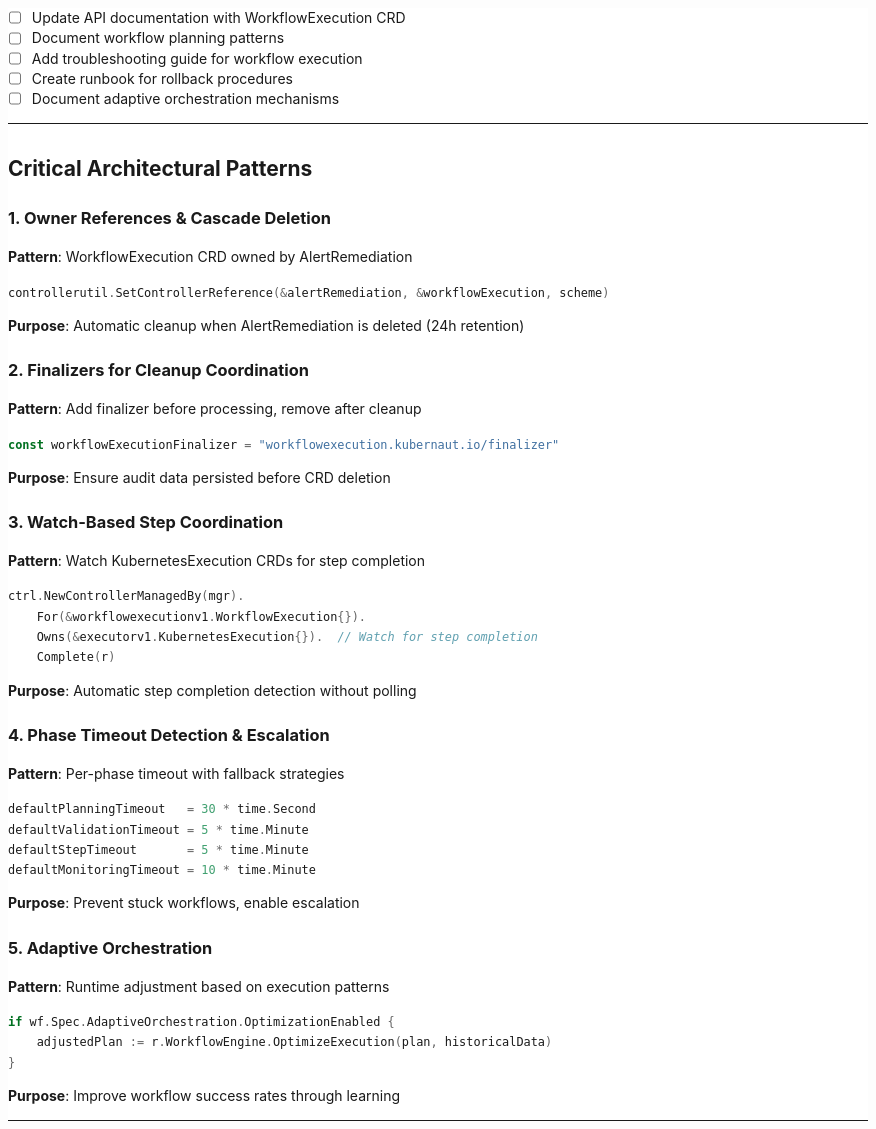 - [ ] Update API documentation with WorkflowExecution CRD
- [ ] Document workflow planning patterns
- [ ] Add troubleshooting guide for workflow execution
- [ ] Create runbook for rollback procedures
- [ ] Document adaptive orchestration mechanisms

---

## Critical Architectural Patterns

### 1. Owner References & Cascade Deletion
**Pattern**: WorkflowExecution CRD owned by AlertRemediation
```go
controllerutil.SetControllerReference(&alertRemediation, &workflowExecution, scheme)
```
**Purpose**: Automatic cleanup when AlertRemediation is deleted (24h retention)

### 2. Finalizers for Cleanup Coordination
**Pattern**: Add finalizer before processing, remove after cleanup
```go
const workflowExecutionFinalizer = "workflowexecution.kubernaut.io/finalizer"
```
**Purpose**: Ensure audit data persisted before CRD deletion

### 3. Watch-Based Step Coordination
**Pattern**: Watch KubernetesExecution CRDs for step completion
```go
ctrl.NewControllerManagedBy(mgr).
    For(&workflowexecutionv1.WorkflowExecution{}).
    Owns(&executorv1.KubernetesExecution{}).  // Watch for step completion
    Complete(r)
```
**Purpose**: Automatic step completion detection without polling

### 4. Phase Timeout Detection & Escalation
**Pattern**: Per-phase timeout with fallback strategies
```go
defaultPlanningTimeout   = 30 * time.Second
defaultValidationTimeout = 5 * time.Minute
defaultStepTimeout       = 5 * time.Minute
defaultMonitoringTimeout = 10 * time.Minute
```
**Purpose**: Prevent stuck workflows, enable escalation

### 5. Adaptive Orchestration
**Pattern**: Runtime adjustment based on execution patterns
```go
if wf.Spec.AdaptiveOrchestration.OptimizationEnabled {
    adjustedPlan := r.WorkflowEngine.OptimizeExecution(plan, historicalData)
}
```
**Purpose**: Improve workflow success rates through learning

---